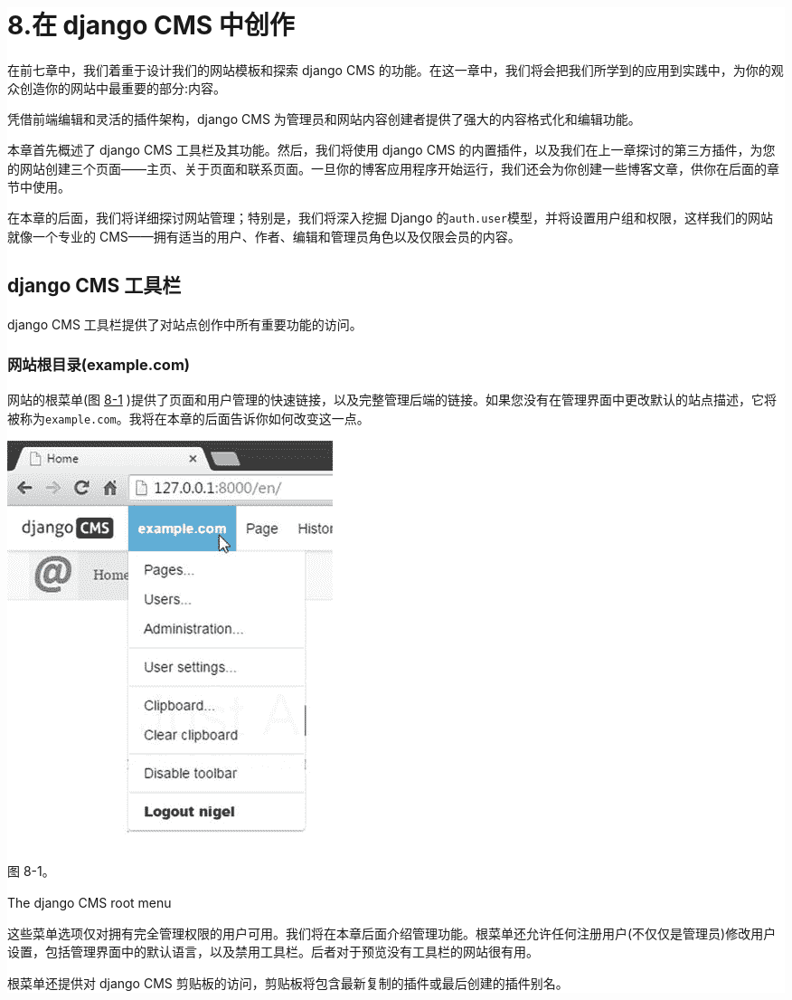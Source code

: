 # 8.在 django CMS 中创作

在前七章中，我们着重于设计我们的网站模板和探索 django CMS 的功能。在这一章中，我们将会把我们所学到的应用到实践中，为你的观众创造你的网站中最重要的部分:内容。

凭借前端编辑和灵活的插件架构，django CMS 为管理员和网站内容创建者提供了强大的内容格式化和编辑功能。

本章首先概述了 django CMS 工具栏及其功能。然后，我们将使用 django CMS 的内置插件，以及我们在上一章探讨的第三方插件，为您的网站创建三个页面——主页、关于页面和联系页面。一旦你的博客应用程序开始运行，我们还会为你创建一些博客文章，供你在后面的章节中使用。

在本章的后面，我们将详细探讨网站管理；特别是，我们将深入挖掘 Django 的`auth.user`模型，并将设置用户组和权限，这样我们的网站就像一个专业的 CMS——拥有适当的用户、作者、编辑和管理员角色以及仅限会员的内容。

## django CMS 工具栏

django CMS 工具栏提供了对站点创作中所有重要功能的访问。

### 网站根目录(example.com)

网站的根菜单(图 [8-1](#Fig1) )提供了页面和用户管理的快速链接，以及完整管理后端的链接。如果您没有在管理界面中更改默认的站点描述，它将被称为`example.com`。我将在本章的后面告诉你如何改变这一点。

![A978-1-4842-1669-9_8_Fig1_HTML.jpg](img/A978-1-4842-1669-9_8_Fig1_HTML.jpg)

图 8-1。

The django CMS root menu

这些菜单选项仅对拥有完全管理权限的用户可用。我们将在本章后面介绍管理功能。根菜单还允许任何注册用户(不仅仅是管理员)修改用户设置，包括管理界面中的默认语言，以及禁用工具栏。后者对于预览没有工具栏的网站很有用。

根菜单还提供对 django CMS 剪贴板的访问，剪贴板将包含最新复制的插件或最后创建的插件别名。
